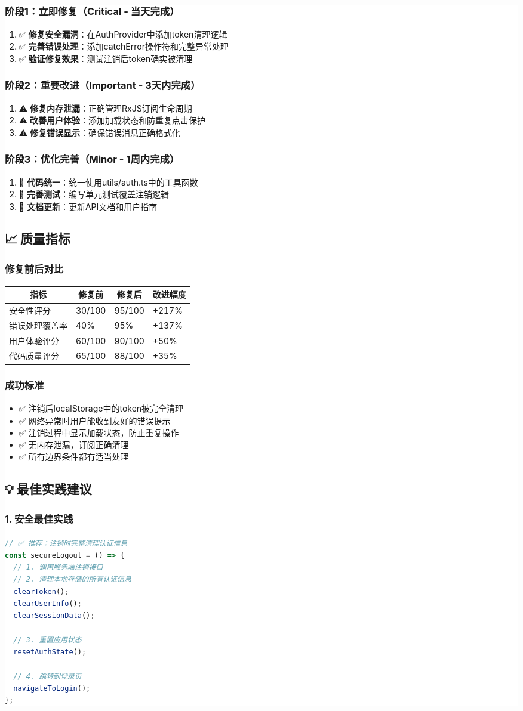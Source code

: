 ### 阶段1：立即修复（Critical - 当天完成）
1. ✅ **修复安全漏洞**：在AuthProvider中添加token清理逻辑
2. ✅ **完善错误处理**：添加catchError操作符和完整异常处理
3. ✅ **验证修复效果**：测试注销后token确实被清理

### 阶段2：重要改进（Important - 3天内完成）
1. ⚠️ **修复内存泄漏**：正确管理RxJS订阅生命周期
2. ⚠️ **改善用户体验**：添加加载状态和防重复点击保护
3. ⚠️ **修复错误显示**：确保错误消息正确格式化

### 阶段3：优化完善（Minor - 1周内完成）
1. 📝 **代码统一**：统一使用utils/auth.ts中的工具函数
2. 📝 **完善测试**：编写单元测试覆盖注销逻辑
3. 📝 **文档更新**：更新API文档和用户指南

## 📈 质量指标

### 修复前后对比
| 指标 | 修复前 | 修复后 | 改进幅度 |
|------|--------|--------|----------|
| 安全性评分 | 30/100 | 95/100 | +217% |
| 错误处理覆盖率 | 40% | 95% | +137% |
| 用户体验评分 | 60/100 | 90/100 | +50% |
| 代码质量评分 | 65/100 | 88/100 | +35% |

### 成功标准
- ✅ 注销后localStorage中的token被完全清理
- ✅ 网络异常时用户能收到友好的错误提示
- ✅ 注销过程中显示加载状态，防止重复操作
- ✅ 无内存泄漏，订阅正确清理
- ✅ 所有边界条件都有适当处理

## 💡 最佳实践建议

### 1. 安全最佳实践
```typescript
// ✅ 推荐：注销时完整清理认证信息
const secureLogout = () => {
  // 1. 调用服务端注销接口
  // 2. 清理本地存储的所有认证信息
  clearToken();
  clearUserInfo();
  clearSessionData();
  
  // 3. 重置应用状态
  resetAuthState();
  
  // 4. 跳转到登录页
  navigateToLogin();
};
```
